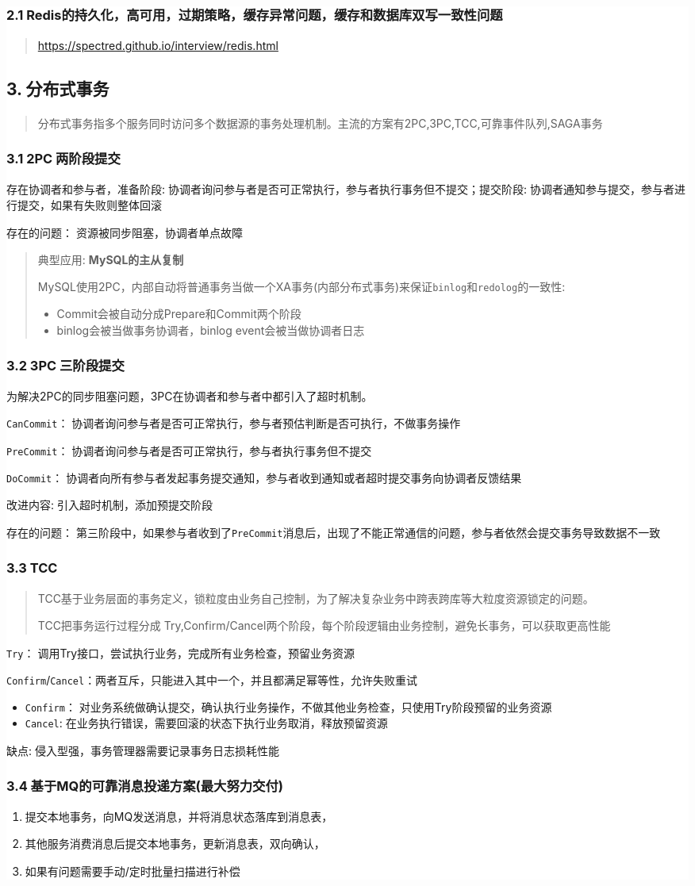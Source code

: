 ### 2.1 Redis的持久化，高可用，过期策略，缓存异常问题，缓存和数据库双写一致性问题

> https://spectred.github.io/interview/redis.html

## 3. 分布式事务

> 分布式事务指多个服务同时访问多个数据源的事务处理机制。主流的方案有2PC,3PC,TCC,可靠事件队列,SAGA事务

### 3.1 2PC 两阶段提交

存在协调者和参与者，准备阶段: 协调者询问参与者是否可正常执行，参与者执行事务但不提交；提交阶段: 协调者通知参与提交，参与者进行提交，如果有失败则整体回滚

存在的问题： 资源被同步阻塞，协调者单点故障

> 典型应用: **MySQL的主从复制**
>
> MySQL使用2PC，内部自动将普通事务当做一个XA事务(内部分布式事务)来保证`binlog`和`redolog`的一致性:
>
> - Commit会被自动分成Prepare和Commit两个阶段
> - binlog会被当做事务协调者，binlog event会被当做协调者日志

### 3.2 3PC 三阶段提交

为解决2PC的同步阻塞问题，3PC在协调者和参与者中都引入了超时机制。

`CanCommit`： 协调者询问参与者是否可正常执行，参与者预估判断是否可执行，不做事务操作

`PreCommit`： 协调者询问参与者是否可正常执行，参与者执行事务但不提交

`DoCommit`： 协调者向所有参与者发起事务提交通知，参与者收到通知或者超时提交事务向协调者反馈结果

改进内容: 引入超时机制，添加预提交阶段

存在的问题： 第三阶段中，如果参与者收到了`PreCommit`消息后，出现了不能正常通信的问题，参与者依然会提交事务导致数据不一致

### 3.3 TCC

> TCC基于业务层面的事务定义，锁粒度由业务自己控制，为了解决复杂业务中跨表跨库等大粒度资源锁定的问题。
>
> TCC把事务运行过程分成 Try,Confirm/Cancel两个阶段，每个阶段逻辑由业务控制，避免长事务，可以获取更高性能

`Try`： 调用Try接口，尝试执行业务，完成所有业务检查，预留业务资源

`Confirm`/`Cancel`：两者互斥，只能进入其中一个，并且都满足幂等性，允许失败重试

- `Confirm`： 对业务系统做确认提交，确认执行业务操作，不做其他业务检查，只使用Try阶段预留的业务资源
- `Cancel`: 在业务执行错误，需要回滚的状态下执行业务取消，释放预留资源

缺点: 侵入型强，事务管理器需要记录事务日志损耗性能

### 3.4 基于MQ的可靠消息投递方案(最大努力交付)

1. 提交本地事务，向MQ发送消息，并将消息状态落库到消息表，

2. 其他服务消费消息后提交本地事务，更新消息表，双向确认，

3. 如果有问题需要手动/定时批量扫描进行补偿
